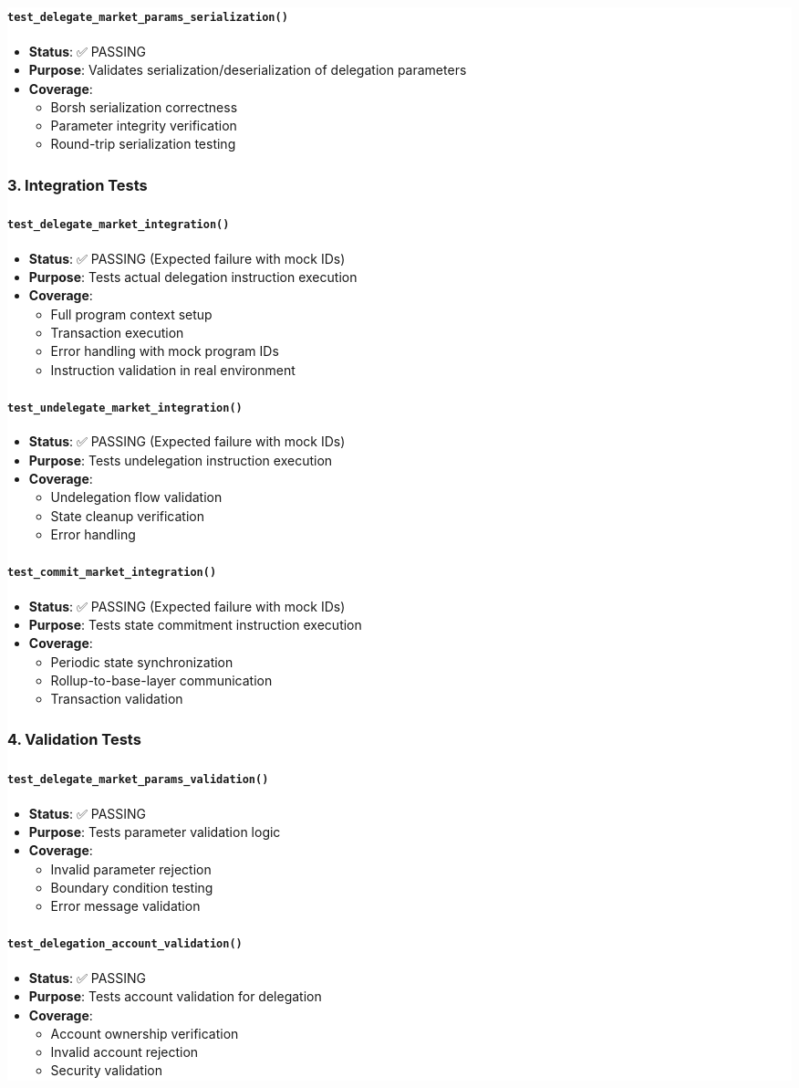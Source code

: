 #### `test_delegate_market_params_serialization()`
- **Status**: ✅ PASSING
- **Purpose**: Validates serialization/deserialization of delegation parameters
- **Coverage**:
  - Borsh serialization correctness
  - Parameter integrity verification
  - Round-trip serialization testing

### 3. Integration Tests

#### `test_delegate_market_integration()`
- **Status**: ✅ PASSING (Expected failure with mock IDs)
- **Purpose**: Tests actual delegation instruction execution
- **Coverage**:
  - Full program context setup
  - Transaction execution
  - Error handling with mock program IDs
  - Instruction validation in real environment

#### `test_undelegate_market_integration()`
- **Status**: ✅ PASSING (Expected failure with mock IDs)
- **Purpose**: Tests undelegation instruction execution
- **Coverage**:
  - Undelegation flow validation
  - State cleanup verification
  - Error handling

#### `test_commit_market_integration()`
- **Status**: ✅ PASSING (Expected failure with mock IDs)
- **Purpose**: Tests state commitment instruction execution
- **Coverage**:
  - Periodic state synchronization
  - Rollup-to-base-layer communication
  - Transaction validation

### 4. Validation Tests

#### `test_delegate_market_params_validation()`
- **Status**: ✅ PASSING
- **Purpose**: Tests parameter validation logic
- **Coverage**:
  - Invalid parameter rejection
  - Boundary condition testing
  - Error message validation

#### `test_delegation_account_validation()`
- **Status**: ✅ PASSING
- **Purpose**: Tests account validation for delegation
- **Coverage**:
  - Account ownership verification
  - Invalid account rejection
  - Security validation
